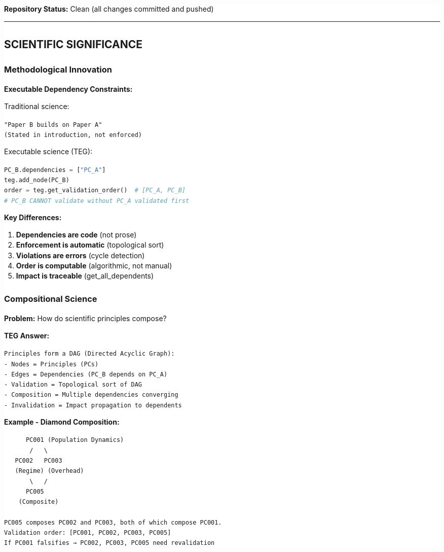 **Repository Status:** Clean (all changes committed and pushed)

---

## SCIENTIFIC SIGNIFICANCE

### Methodological Innovation

**Executable Dependency Constraints:**

Traditional science:
```
"Paper B builds on Paper A"
(Stated in introduction, not enforced)
```

Executable science (TEG):
```python
PC_B.dependencies = ["PC_A"]
teg.add_node(PC_B)
order = teg.get_validation_order()  # [PC_A, PC_B]
# PC_B CANNOT validate without PC_A validated first
```

**Key Differences:**
1. **Dependencies are code** (not prose)
2. **Enforcement is automatic** (topological sort)
3. **Violations are errors** (cycle detection)
4. **Order is computable** (algorithmic, not manual)
5. **Impact is traceable** (get_all_dependents)

### Compositional Science

**Problem:** How do scientific principles compose?

**TEG Answer:**
```
Principles form a DAG (Directed Acyclic Graph):
- Nodes = Principles (PCs)
- Edges = Dependencies (PC_B depends on PC_A)
- Validation = Topological sort of DAG
- Composition = Multiple dependencies converging
- Invalidation = Impact propagation to dependents
```

**Example - Diamond Composition:**
```
      PC001 (Population Dynamics)
       /   \
   PC002   PC003
   (Regime) (Overhead)
       \   /
      PC005
    (Composite)

PC005 composes PC002 and PC003, both of which compose PC001.
Validation order: [PC001, PC002, PC003, PC005]
If PC001 falsifies → PC002, PC003, PC005 need revalidation
```
